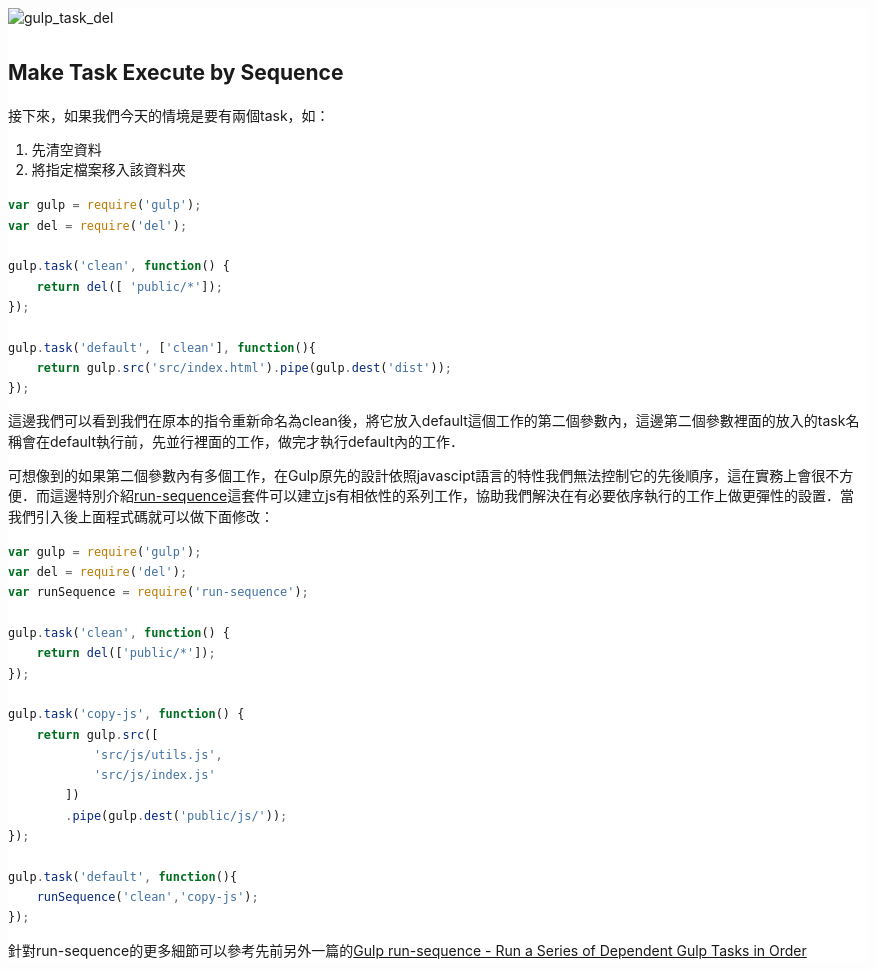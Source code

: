 ![gulp_task_del](gulp_task_del.png)

## Make Task Execute by Sequence ##

接下來，如果我們今天的情境是要有兩個task，如：

1. 先清空資料
2. 將指定檔案移入該資料夾

```js
var gulp = require('gulp');
var del = require('del');

gulp.task('clean', function() {
    return del([ 'public/*']);
});

gulp.task('default', ['clean'], function(){
    return gulp.src('src/index.html').pipe(gulp.dest('dist'));
});
```

這邊我們可以看到我們在原本的指令重新命名為clean後，將它放入default這個工作的第二個參數內，這邊第二個參數裡面的放入的task名稱會在default執行前，先並行裡面的工作，做完才執行default內的工作．

可想像到的如果第二個參數內有多個工作，在Gulp原先的設計依照javascipt語言的特性我們無法控制它的先後順序，這在實務上會很不方便．而這邊特別介紹[run-sequence](https://github.com/OverZealous/run-sequence)這套件可以建立js有相依性的系列工作，協助我們解決在有必要依序執行的工作上做更彈性的設置．當我們引入後上面程式碼就可以做下面修改：

```js
var gulp = require('gulp');
var del = require('del');
var runSequence = require('run-sequence');

gulp.task('clean', function() {
    return del(['public/*']);
});

gulp.task('copy-js', function() {
    return gulp.src([
            'src/js/utils.js',
            'src/js/index.js'
        ])
        .pipe(gulp.dest('public/js/'));
});

gulp.task('default', function(){
    runSequence('clean','copy-js');
});
```

針對run-sequence的更多細節可以參考先前另外一篇的[Gulp run-sequence - Run a Series of Dependent Gulp Tasks in Order](https://blackie1019.github.io/2016/08/19/gulp-run-sequence/)
